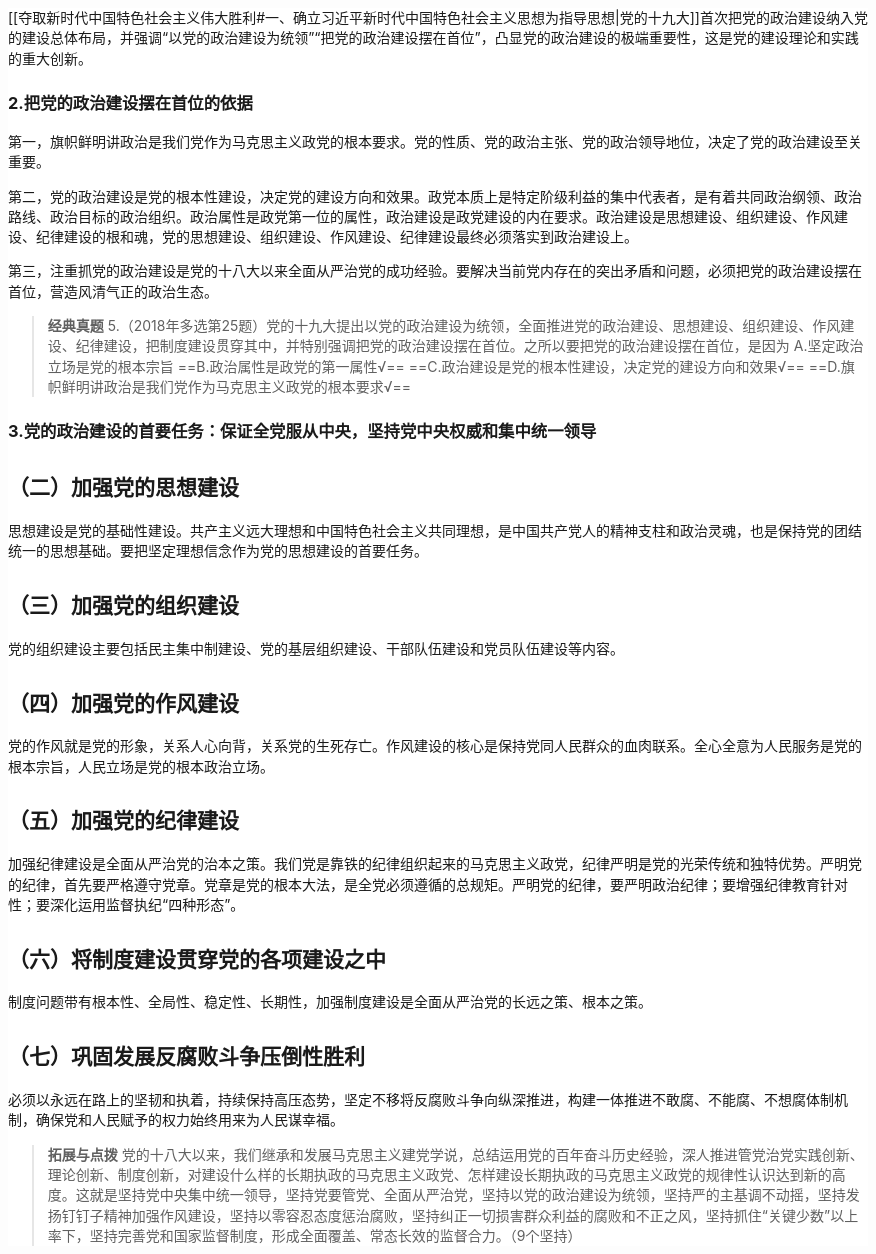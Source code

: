 [[夺取新时代中国特色社会主义伟大胜利#一、确立习近平新时代中国特色社会主义思想为指导思想|党的十九大]]首次把党的政治建设纳入党的建设总体布局，并强调“以党的政治建设为统领”“把党的政治建设摆在首位”，凸显党的政治建设的极端重要性，这是党的建设理论和实践的重大创新。
### 2.把党的政治建设摆在首位的依据
第一，旗帜鲜明讲政治是我们党作为马克思主义政党的根本要求。党的性质、党的政治主张、党的政治领导地位，决定了党的政治建设至关重要。

第二，党的政治建设是党的根本性建设，决定党的建设方向和效果。政党本质上是特定阶级利益的集中代表者，是有着共同政治纲领、政治路线、政治目标的政治组织。政治属性是政党第一位的属性，政治建设是政党建设的内在要求。政治建设是思想建设、组织建设、作风建设、纪律建设的根和魂，党的思想建设、组织建设、作风建设、纪律建设最终必须落实到政治建设上。

第三，注重抓党的政治建设是党的十八大以来全面从严治党的成功经验。要解决当前党内存在的突出矛盾和问题，必须把党的政治建设摆在首位，营造风清气正的政治生态。

>**经典真题**
5.（2018年多选第25题）党的十九大提出以党的政治建设为统领，全面推进党的政治建设、思想建设、组织建设、作风建设、纪律建设，把制度建设贯穿其中，并特别强调把党的政治建设摆在首位。之所以要把党的政治建设摆在首位，是因为
A.坚定政治立场是党的根本宗旨
==B.政治属性是政党的第一属性√==
==C.政治建设是党的根本性建设，决定党的建设方向和效果√==
==D.旗帜鲜明讲政治是我们党作为马克思主义政党的根本要求√==
### 3.党的政治建设的首要任务：保证全党服从中央，坚持党中央权威和集中统一领导
## （二）加强党的思想建设
思想建设是党的基础性建设。共产主义远大理想和中国特色社会主义共同理想，是中国共产党人的精神支柱和政治灵魂，也是保持党的团结统一的思想基础。要把坚定理想信念作为党的思想建设的首要任务。
## （三）加强党的组织建设
党的组织建设主要包括民主集中制建设、党的基层组织建设、干部队伍建设和党员队伍建设等内容。
## （四）加强党的作风建设
党的作风就是党的形象，关系人心向背，关系党的生死存亡。作风建设的核心是保持党同人民群众的血肉联系。全心全意为人民服务是党的根本宗旨，人民立场是党的根本政治立场。
## （五）加强党的纪律建设
加强纪律建设是全面从严治党的治本之策。我们党是靠铁的纪律组织起来的马克思主义政党，纪律严明是党的光荣传统和独特优势。严明党的纪律，首先要严格遵守党章。党章是党的根本大法，是全党必须遵循的总规矩。严明党的纪律，要严明政治纪律；要增强纪律教育针对性；要深化运用监督执纪“四种形态”。
## （六）将制度建设贯穿党的各项建设之中
制度问题带有根本性、全局性、稳定性、长期性，加强制度建设是全面从严治党的长远之策、根本之策。
## （七）巩固发展反腐败斗争压倒性胜利
必须以永远在路上的坚韧和执着，持续保持高压态势，坚定不移将反腐败斗争向纵深推进，构建一体推进不敢腐、不能腐、不想腐体制机制，确保党和人民赋予的权力始终用来为人民谋幸福。

>**拓展与点拨**
党的十八大以来，我们继承和发展马克思主义建党学说，总结运用党的百年奋斗历史经验，深人推进管党治党实践创新、理论创新、制度创新，对建设什么样的长期执政的马克思主义政党、怎样建设长期执政的马克思主义政党的规律性认识达到新的高度。这就是坚持党中央集中统一领导，坚持党要管党、全面从严治党，坚持以党的政治建设为统领，坚持严的主基调不动摇，坚持发扬钉钉子精神加强作风建设，坚持以零容忍态度惩治腐败，坚持纠正一切损害群众利益的腐败和不正之风，坚持抓住“关键少数”以上率下，坚持完善党和国家监督制度，形成全面覆盖、常态长效的监督合力。（9个坚持） 